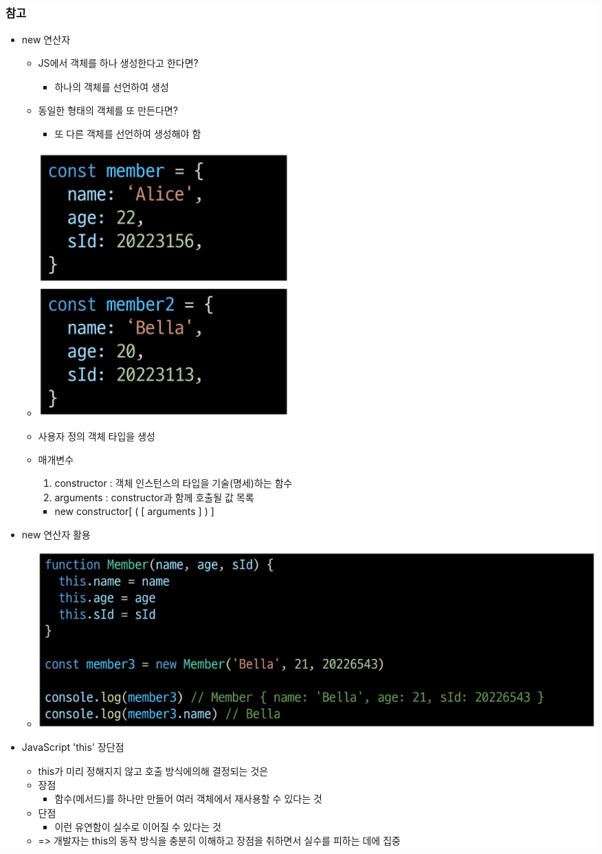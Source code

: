 ### 참고
- new 연산자
  - JS에서 객체를 하나 생성한다고 한다면?
    - 하나의 객체를 선언하여 생성
  - 동일한 형태의 객체를 또 만든다면?
    - 또 다른 객체를 선언하여 생성해야 함
  - ![41](pict/pict41.png)
  - 사용자 정의 객체 타입을 생성
  - 매개변수
    1. constructor : 객체 인스턴스의 타입을 기술(명세)하는 함수  
    2. arguments : constructor과 함께 호출될 값 목록

    - new constructor[ ( [ arguments ] ) ]

- new 연산자 활용
  - ![42](pict/pict42.png)

- JavaScript 'this' 장단점
  - this가 미리 정해지지 않고 호출 방식에의해 결정되는 것은
  - 장점
    - 함수(메서드)를 하나만 만들어 여러 객체에서 재사용할 수 있다는 것
  - 단점
    - 이런 유연함이 실수로 이어질 수 있다는 것
  - => 개발자는 this의 동작 방식을 충분히 이해하고 장점을 취하면서 실수를 피하는 데에 집중

